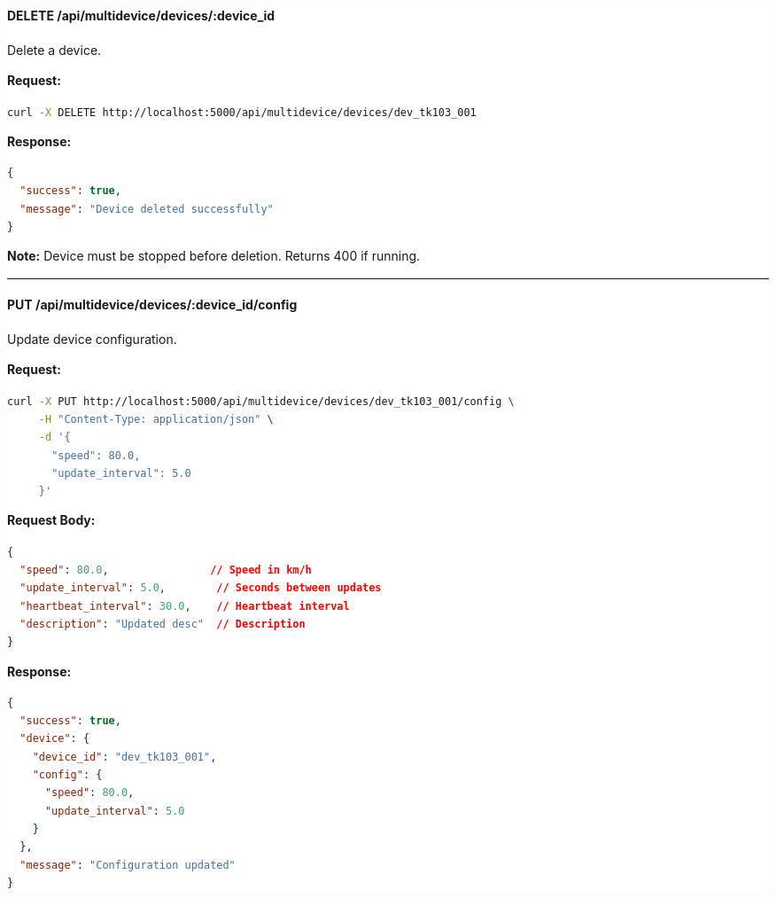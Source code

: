
#### DELETE /api/multidevice/devices/:device_id

Delete a device.

**Request:**
```bash
curl -X DELETE http://localhost:5000/api/multidevice/devices/dev_tk103_001
```

**Response:**
```json
{
  "success": true,
  "message": "Device deleted successfully"
}
```

**Note:** Device must be stopped before deletion. Returns 400 if running.

---

#### PUT /api/multidevice/devices/:device_id/config

Update device configuration.

**Request:**
```bash
curl -X PUT http://localhost:5000/api/multidevice/devices/dev_tk103_001/config \
     -H "Content-Type: application/json" \
     -d '{
       "speed": 80.0,
       "update_interval": 5.0
     }'
```

**Request Body:**
```json
{
  "speed": 80.0,                // Speed in km/h
  "update_interval": 5.0,        // Seconds between updates
  "heartbeat_interval": 30.0,    // Heartbeat interval
  "description": "Updated desc"  // Description
}
```

**Response:**
```json
{
  "success": true,
  "device": {
    "device_id": "dev_tk103_001",
    "config": {
      "speed": 80.0,
      "update_interval": 5.0
    }
  },
  "message": "Configuration updated"
}
```
